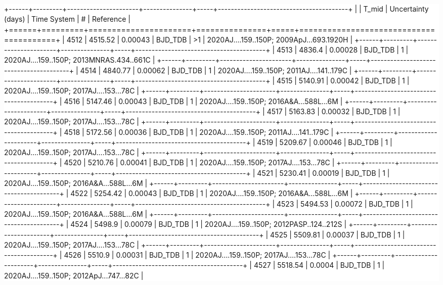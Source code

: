 +------+---------+----------------------+---------------+-----+----------------------------------------+
|      |   T_mid |   Uncertainty (days) | Time System   | #   | Reference                              |
+======+=========+======================+===============+=====+========================================+
| 4512 | 4515.52 |              0.00043 | BJD_TDB       | >1  | 2020AJ….159..150P; 2009ApJ…693.1920H   |
+------+---------+----------------------+---------------+-----+----------------------------------------+
| 4513 | 4836.4  |              0.00028 | BJD_TDB       | 1   | 2020AJ….159..150P; 2013MNRAS.434..661C |
+------+---------+----------------------+---------------+-----+----------------------------------------+
| 4514 | 4840.77 |              0.00062 | BJD_TDB       | 1   | 2020AJ….159..150P; 2011AJ....141..179C |
+------+---------+----------------------+---------------+-----+----------------------------------------+
| 4515 | 5140.91 |              0.00042 | BJD_TDB       | 1   | 2020AJ….159..150P; 2017AJ….153...78C   |
+------+---------+----------------------+---------------+-----+----------------------------------------+
| 4516 | 5147.46 |              0.00043 | BJD_TDB       | 1   | 2020AJ….159..150P; 2016A&A…588L...6M   |
+------+---------+----------------------+---------------+-----+----------------------------------------+
| 4517 | 5163.83 |              0.00032 | BJD_TDB       | 1   | 2020AJ….159..150P; 2017AJ….153...78C   |
+------+---------+----------------------+---------------+-----+----------------------------------------+
| 4518 | 5172.56 |              0.00036 | BJD_TDB       | 1   | 2020AJ….159..150P; 2011AJ....141..179C |
+------+---------+----------------------+---------------+-----+----------------------------------------+
| 4519 | 5209.67 |              0.00046 | BJD_TDB       | 1   | 2020AJ….159..150P; 2017AJ….153...78C   |
+------+---------+----------------------+---------------+-----+----------------------------------------+
| 4520 | 5210.76 |              0.00041 | BJD_TDB       | 1   | 2020AJ….159..150P; 2017AJ….153...78C   |
+------+---------+----------------------+---------------+-----+----------------------------------------+
| 4521 | 5230.41 |              0.00019 | BJD_TDB       | 1   | 2020AJ….159..150P; 2016A&A…588L...6M   |
+------+---------+----------------------+---------------+-----+----------------------------------------+
| 4522 | 5254.42 |              0.00043 | BJD_TDB       | 1   | 2020AJ….159..150P; 2016A&A…588L...6M   |
+------+---------+----------------------+---------------+-----+----------------------------------------+
| 4523 | 5494.53 |              0.00072 | BJD_TDB       | 1   | 2020AJ….159..150P; 2016A&A…588L...6M   |
+------+---------+----------------------+---------------+-----+----------------------------------------+
| 4524 | 5498.9  |              0.00079 | BJD_TDB       | 1   | 2020AJ….159..150P; 2012PASP..124..212S |
+------+---------+----------------------+---------------+-----+----------------------------------------+
| 4525 | 5509.81 |              0.00037 | BJD_TDB       | 1   | 2020AJ….159..150P; 2017AJ….153...78C   |
+------+---------+----------------------+---------------+-----+----------------------------------------+
| 4526 | 5510.9  |              0.00031 | BJD_TDB       | 1   | 2020AJ….159..150P; 2017AJ….153...78C   |
+------+---------+----------------------+---------------+-----+----------------------------------------+
| 4527 | 5518.54 |              0.0004  | BJD_TDB       | 1   | 2020AJ….159..150P; 2012ApJ...747...82C |